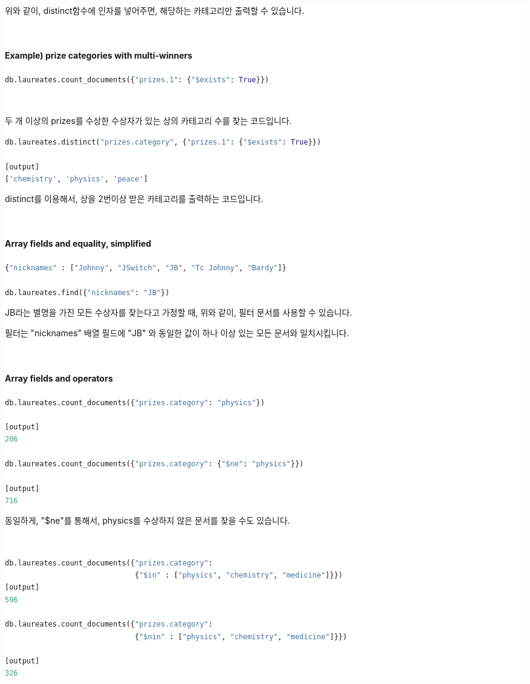 위와 같이, distinct함수에 인자를 넣어주면, 해당하는 카테고리만 출력할 수 있습니다.

<br>

#### Example) prize categories with multi-winners

```python
db.laureates.count_documents({"prizes.1": {"$exists": True}})
```

<br>

두 개 이상의 prizes를 수상한 수상자가 있는 상의 카테고리 수를 찾는 코드입니다.

```python
db.laureates.distinct("prizes.category", {"prizes.1": {"$exists": True}})

[output]
['chemistry', 'physics', 'peace']
```

distinct를 이용해서, 상을 2번이상 받은 카테고리를 출력하는 코드입니다.

<br>

#### Array fields and equality, simplified

```python
{"nicknames" : ["Johnny", "JSwitch", "JB", "Tc Johnny", "Bardy"]}

db.laureates.find({"nicknames": "JB"})
```

JB라는 별명을 가진 모든 수상자를 찾는다고 가정할 때,  위와 같이, 필터 문서를 사용할 수 있습니다.

필터는 "nicknames" 배열 필드에 "JB" 와 동일한 값이 하나 이상 있는 모든 문서와 일치시킵니다.

<br>

#### Array fields and operators

```python
db.laureates.count_documents({"prizes.category": "physics"})

[output]
206

db.laureates.count_documents({"prizes.category": {"$ne": "physics"}})

[output]
716
```

동일하게, "$ne"를 통해서, physics를 수상하지 않은 문서를 찾을 수도 있습니다.

<br>

```python
db.laureates.count_documents({"prizes.category": 
                              {"$in" : ["physics", "chemistry", "medicine"]}})
[output]
596

db.laureates.count_documents({"prizes.category": 
                              {"$nin" : ["physics", "chemistry", "medicine"]}})

[output]
326
```
